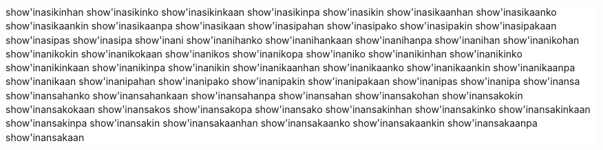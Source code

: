show'inasikinhan
show'inasikinko
show'inasikinkaan
show'inasikinpa
show'inasikin
show'inasikaanhan
show'inasikaanko
show'inasikaankin
show'inasikaanpa
show'inasikaan
show'inasipahan
show'inasipako
show'inasipakin
show'inasipakaan
show'inasipas
show'inasipa
show'inani
show'inanihanko
show'inanihankaan
show'inanihanpa
show'inanihan
show'inanikohan
show'inanikokin
show'inanikokaan
show'inanikos
show'inanikopa
show'inaniko
show'inanikinhan
show'inanikinko
show'inanikinkaan
show'inanikinpa
show'inanikin
show'inanikaanhan
show'inanikaanko
show'inanikaankin
show'inanikaanpa
show'inanikaan
show'inanipahan
show'inanipako
show'inanipakin
show'inanipakaan
show'inanipas
show'inanipa
show'inansa
show'inansahanko
show'inansahankaan
show'inansahanpa
show'inansahan
show'inansakohan
show'inansakokin
show'inansakokaan
show'inansakos
show'inansakopa
show'inansako
show'inansakinhan
show'inansakinko
show'inansakinkaan
show'inansakinpa
show'inansakin
show'inansakaanhan
show'inansakaanko
show'inansakaankin
show'inansakaanpa
show'inansakaan